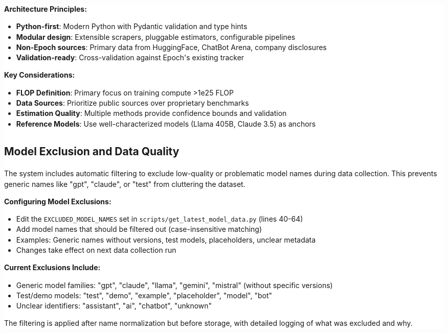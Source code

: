 **Architecture Principles:**
- **Python-first**: Modern Python with Pydantic validation and type hints
- **Modular design**: Extensible scrapers, pluggable estimators, configurable pipelines
- **Non-Epoch sources**: Primary data from HuggingFace, ChatBot Arena, company disclosures
- **Validation-ready**: Cross-validation against Epoch's existing tracker

**Key Considerations:**
- **FLOP Definition**: Primary focus on training compute >1e25 FLOP
- **Data Sources**: Prioritize public sources over proprietary benchmarks
- **Estimation Quality**: Multiple methods provide confidence bounds and validation
- **Reference Models**: Use well-characterized models (Llama 405B, Claude 3.5) as anchors

## Model Exclusion and Data Quality

The system includes automatic filtering to exclude low-quality or problematic model names during data collection. This prevents generic names like "gpt", "claude", or "test" from cluttering the dataset.

**Configuring Model Exclusions:**
- Edit the `EXCLUDED_MODEL_NAMES` set in `scripts/get_latest_model_data.py` (lines 40-64)
- Add model names that should be filtered out (case-insensitive matching)
- Examples: Generic names without versions, test models, placeholders, unclear metadata
- Changes take effect on next data collection run

**Current Exclusions Include:**
- Generic model families: "gpt", "claude", "llama", "gemini", "mistral" (without specific versions)
- Test/demo models: "test", "demo", "example", "placeholder", "model", "bot"  
- Unclear identifiers: "assistant", "ai", "chatbot", "unknown"

The filtering is applied after name normalization but before storage, with detailed logging of what was excluded and why.